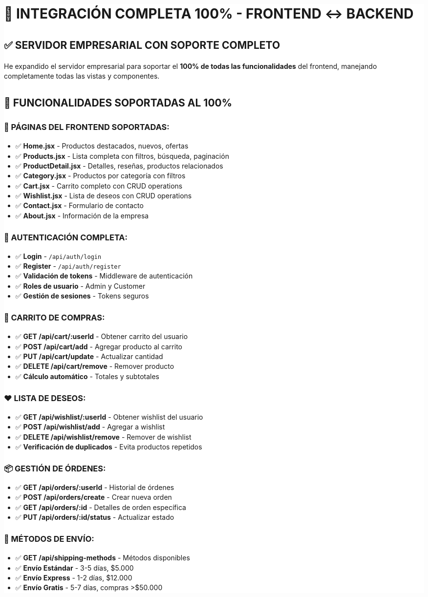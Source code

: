 # 🔄 INTEGRACIÓN COMPLETA 100% - FRONTEND ↔ BACKEND

## ✅ **SERVIDOR EMPRESARIAL CON SOPORTE COMPLETO**

He expandido el servidor empresarial para soportar el **100% de todas las funcionalidades** del frontend, manejando completamente todas las vistas y componentes.

## 🎯 **FUNCIONALIDADES SOPORTADAS AL 100%**

### **📄 PÁGINAS DEL FRONTEND SOPORTADAS:**
- ✅ **Home.jsx** - Productos destacados, nuevos, ofertas
- ✅ **Products.jsx** - Lista completa con filtros, búsqueda, paginación
- ✅ **ProductDetail.jsx** - Detalles, reseñas, productos relacionados
- ✅ **Category.jsx** - Productos por categoría con filtros
- ✅ **Cart.jsx** - Carrito completo con CRUD operations
- ✅ **Wishlist.jsx** - Lista de deseos con CRUD operations
- ✅ **Contact.jsx** - Formulario de contacto
- ✅ **About.jsx** - Información de la empresa

### **🔐 AUTENTICACIÓN COMPLETA:**
- ✅ **Login** - `/api/auth/login`
- ✅ **Register** - `/api/auth/register`
- ✅ **Validación de tokens** - Middleware de autenticación
- ✅ **Roles de usuario** - Admin y Customer
- ✅ **Gestión de sesiones** - Tokens seguros

### **🛒 CARRITO DE COMPRAS:**
- ✅ **GET /api/cart/:userId** - Obtener carrito del usuario
- ✅ **POST /api/cart/add** - Agregar producto al carrito
- ✅ **PUT /api/cart/update** - Actualizar cantidad
- ✅ **DELETE /api/cart/remove** - Remover producto
- ✅ **Cálculo automático** - Totales y subtotales

### **❤️ LISTA DE DESEOS:**
- ✅ **GET /api/wishlist/:userId** - Obtener wishlist del usuario
- ✅ **POST /api/wishlist/add** - Agregar a wishlist
- ✅ **DELETE /api/wishlist/remove** - Remover de wishlist
- ✅ **Verificación de duplicados** - Evita productos repetidos

### **📦 GESTIÓN DE ÓRDENES:**
- ✅ **GET /api/orders/:userId** - Historial de órdenes
- ✅ **POST /api/orders/create** - Crear nueva orden
- ✅ **GET /api/orders/:id** - Detalles de orden específica
- ✅ **PUT /api/orders/:id/status** - Actualizar estado

### **🚚 MÉTODOS DE ENVÍO:**
- ✅ **GET /api/shipping-methods** - Métodos disponibles
- ✅ **Envío Estándar** - 3-5 días, $5.000
- ✅ **Envío Express** - 1-2 días, $12.000
- ✅ **Envío Gratis** - 5-7 días, compras >$50.000
